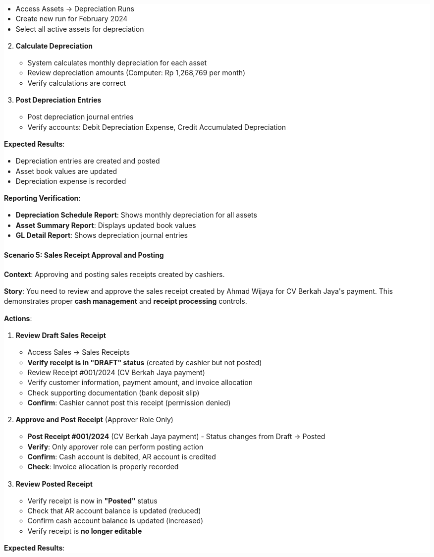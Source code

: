    - Access Assets → Depreciation Runs
   - Create new run for February 2024
   - Select all active assets for depreciation

2. **Calculate Depreciation**

   - System calculates monthly depreciation for each asset
   - Review depreciation amounts (Computer: Rp 1,268,769 per month)
   - Verify calculations are correct

3. **Post Depreciation Entries**
   - Post depreciation journal entries
   - Verify accounts: Debit Depreciation Expense, Credit Accumulated Depreciation

**Expected Results**:

- Depreciation entries are created and posted
- Asset book values are updated
- Depreciation expense is recorded

**Reporting Verification**:

- **Depreciation Schedule Report**: Shows monthly depreciation for all assets
- **Asset Summary Report**: Displays updated book values
- **GL Detail Report**: Shows depreciation journal entries

#### Scenario 5: Sales Receipt Approval and Posting

**Context**: Approving and posting sales receipts created by cashiers.

**Story**: You need to review and approve the sales receipt created by Ahmad Wijaya for CV Berkah Jaya's payment. This demonstrates proper **cash management** and **receipt processing** controls.

**Actions**:

1. **Review Draft Sales Receipt**

   - Access Sales → Sales Receipts
   - **Verify receipt is in "DRAFT" status** (created by cashier but not posted)
   - Review Receipt #001/2024 (CV Berkah Jaya payment)
   - Verify customer information, payment amount, and invoice allocation
   - Check supporting documentation (bank deposit slip)
   - **Confirm**: Cashier cannot post this receipt (permission denied)

2. **Approve and Post Receipt** (Approver Role Only)

   - **Post Receipt #001/2024** (CV Berkah Jaya payment) - Status changes from Draft → Posted
   - **Verify**: Only approver role can perform posting action
   - **Confirm**: Cash account is debited, AR account is credited
   - **Check**: Invoice allocation is properly recorded

3. **Review Posted Receipt**
   - Verify receipt is now in **"Posted"** status
   - Check that AR account balance is updated (reduced)
   - Confirm cash account balance is updated (increased)
   - Verify receipt is **no longer editable**

**Expected Results**:
